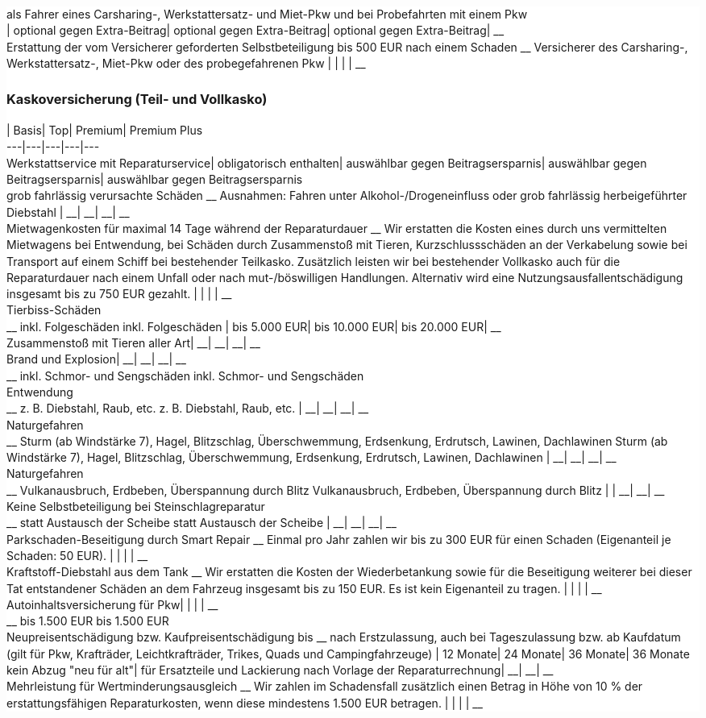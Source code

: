als Fahrer eines Carsharing-, Werkstattersatz- und Miet-Pkw und bei
Probefahrten mit einem Pkw  
| optional gegen Extra-Beitrag| optional gegen Extra-Beitrag| optional gegen
Extra-Beitrag|  __  
Erstattung der vom Versicherer geforderten Selbstbeteiligung bis 500 EUR nach einem Schaden __ Versicherer des Carsharing-, Werkstattersatz-, Miet-Pkw oder des probegefahrenen Pkw |  |  |  |  __  
  
###  __Kaskoversicherung (Teil- und Vollkasko)__

| Basis| Top| Premium| Premium Plus  
---|---|---|---|---  
Werkstattservice mit Reparaturservice| obligatorisch enthalten| auswählbar
gegen Beitragsersparnis| auswählbar gegen Beitragsersparnis| auswählbar gegen
Beitragsersparnis  
grob fahrlässig verursachte Schäden __ Ausnahmen: Fahren unter Alkohol-/Drogeneinfluss oder grob fahrlässig herbeigeführter Diebstahl | __| __| __| __  
Mietwagenkosten für maximal 14 Tage während der Reparaturdauer __ Wir erstatten die Kosten eines durch uns vermittelten Mietwagens bei Entwendung, bei Schäden durch Zusammenstoß mit Tieren, Kurzschlussschäden an der Verkabelung sowie bei Transport auf einem Schiff bei bestehender Teilkasko. Zusätzlich leisten wir bei bestehender Vollkasko auch für die Reparaturdauer nach einem Unfall oder nach mut-/böswilligen Handlungen. Alternativ wird eine Nutzungsausfallentschädigung insgesamt bis zu 750 EUR gezahlt. |  |  |  |  __  
Tierbiss-Schäden  
__ inkl. Folgeschäden inkl. Folgeschäden | bis 5.000 EUR| bis 10.000 EUR| bis 20.000 EUR|  __  
Zusammenstoß mit Tieren aller Art|  __| __| __| __  
Brand und Explosion|  __| __| __| __  
__ inkl. Schmor- und Sengschäden inkl. Schmor- und Sengschäden  
Entwendung  
__ z. B. Diebstahl, Raub, etc. z. B. Diebstahl, Raub, etc. | __| __| __| __  
Naturgefahren  
__ Sturm (ab Windstärke 7), Hagel, Blitzschlag, Überschwemmung, Erdsenkung, Erdrutsch, Lawinen, Dachlawinen Sturm (ab Windstärke 7), Hagel, Blitzschlag, Überschwemmung, Erdsenkung, Erdrutsch, Lawinen, Dachlawinen | __| __| __| __  
Naturgefahren  
__ Vulkanausbruch, Erdbeben, Überspannung durch Blitz Vulkanausbruch, Erdbeben, Überspannung durch Blitz |  |  __| __| __  
Keine Selbstbeteiligung bei Steinschlagreparatur  
__ statt Austausch der Scheibe statt Austausch der Scheibe | __| __| __| __  
Parkschaden-Beseitigung durch Smart Repair __ Einmal pro Jahr zahlen wir bis zu 300 EUR für einen Schaden (Eigenanteil je Schaden: 50 EUR). |  |  |  |  __  
Kraftstoff-Diebstahl aus dem Tank __ Wir erstatten die Kosten der Wiederbetankung sowie für die Beseitigung weiterer bei dieser Tat entstandener Schäden an dem Fahrzeug insgesamt bis zu 150 EUR. Es ist kein Eigenanteil zu tragen. |  |  |  |  __  
Autoinhaltsversicherung für Pkw|  |  |  |  __  
__ bis 1.500 EUR bis 1.500 EUR  
Neupreisentschädigung bzw. Kaufpreisentschädigung bis __ nach Erstzulassung, auch bei Tageszulassung bzw. ab Kaufdatum (gilt für Pkw, Krafträder, Leichtkrafträder, Trikes, Quads und Campingfahrzeuge) | 12 Monate| 24 Monate| 36 Monate| 36 Monate  
kein Abzug "neu für alt"| für Ersatzteile und Lackierung nach Vorlage der
Reparaturrechnung|  __| __| __  
Mehrleistung für Wertminderungsausgleich __ Wir zahlen im Schadensfall zusätzlich einen Betrag in Höhe von 10 % der erstattungsfähigen Reparaturkosten, wenn diese mindestens 1.500 EUR betragen. |  |  |  |  __  
  